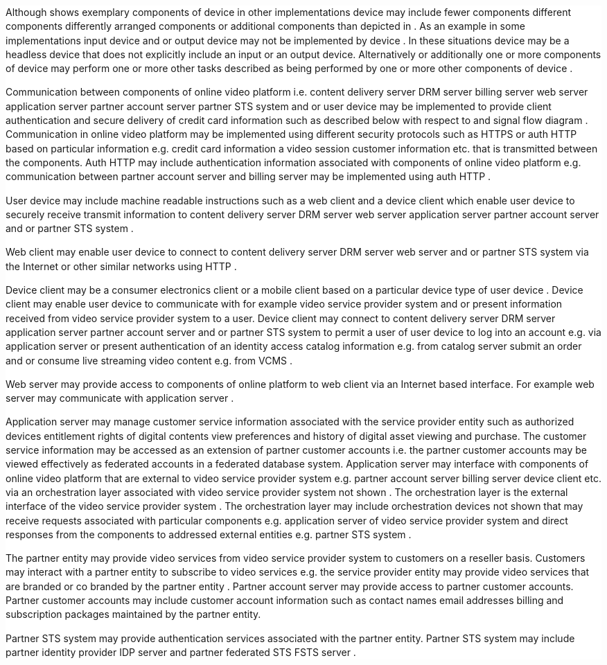 Although shows exemplary components of device in other implementations device may include fewer components different components differently arranged components or additional components than depicted in . As an example in some implementations input device and or output device may not be implemented by device . In these situations device may be a headless device that does not explicitly include an input or an output device. Alternatively or additionally one or more components of device may perform one or more other tasks described as being performed by one or more other components of device .

Communication between components of online video platform i.e. content delivery server DRM server billing server web server application server partner account server partner STS system and or user device may be implemented to provide client authentication and secure delivery of credit card information such as described below with respect to and signal flow diagram . Communication in online video platform may be implemented using different security protocols such as HTTPS or auth HTTP based on particular information e.g. credit card information a video session customer information etc. that is transmitted between the components. Auth HTTP may include authentication information associated with components of online video platform e.g. communication between partner account server and billing server may be implemented using auth HTTP .

User device may include machine readable instructions such as a web client and a device client which enable user device to securely receive transmit information to content delivery server DRM server web server application server partner account server and or partner STS system .

Web client may enable user device to connect to content delivery server DRM server web server and or partner STS system via the Internet or other similar networks using HTTP .

Device client may be a consumer electronics client or a mobile client based on a particular device type of user device . Device client may enable user device to communicate with for example video service provider system and or present information received from video service provider system to a user. Device client may connect to content delivery server DRM server application server partner account server and or partner STS system to permit a user of user device to log into an account e.g. via application server or present authentication of an identity access catalog information e.g. from catalog server submit an order and or consume live streaming video content e.g. from VCMS .

Web server may provide access to components of online platform to web client via an Internet based interface. For example web server may communicate with application server .

Application server may manage customer service information associated with the service provider entity such as authorized devices entitlement rights of digital contents view preferences and history of digital asset viewing and purchase. The customer service information may be accessed as an extension of partner customer accounts i.e. the partner customer accounts may be viewed effectively as federated accounts in a federated database system. Application server may interface with components of online video platform that are external to video service provider system e.g. partner account server billing server device client etc. via an orchestration layer associated with video service provider system not shown . The orchestration layer is the external interface of the video service provider system . The orchestration layer may include orchestration devices not shown that may receive requests associated with particular components e.g. application server of video service provider system and direct responses from the components to addressed external entities e.g. partner STS system .

The partner entity may provide video services from video service provider system to customers on a reseller basis. Customers may interact with a partner entity to subscribe to video services e.g. the service provider entity may provide video services that are branded or co branded by the partner entity . Partner account server may provide access to partner customer accounts. Partner customer accounts may include customer account information such as contact names email addresses billing and subscription packages maintained by the partner entity.

Partner STS system may provide authentication services associated with the partner entity. Partner STS system may include partner identity provider IDP server and partner federated STS FSTS server .
